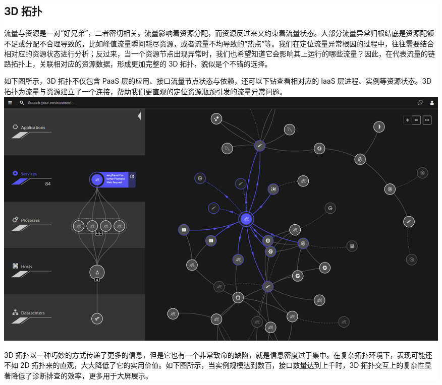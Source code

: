 ## 3D 拓扑
流量与资源是一对“好兄弟”，二者密切相关。流量影响着资源分配，而资源反过来又约束着流量状态。大部分流量异常归根结底是资源配额不足或分配不合理导致的，比如峰值流量瞬间耗尽资源，或者流量不均导致的“热点”等。我们在定位流量异常根因的过程中，往往需要结合相对应的资源状态进行分析；反过来，当一个资源节点出现异常时，我们也希望知道它会影响其上运行的哪些流量？因此，在代表流量的链路拓扑上，关联相对应的资源数据，形成更加完整的 3D 拓扑，貌似是个不错的选择。

如下图所示，3D 拓扑不仅包含 PaaS 层的应用、接口流量节点状态与依赖，还可以下钻查看相对应的 IaaS 层进程、实例等资源状态。3D 拓扑为流量与资源建立了一个连接，帮助我们更直观的定位资源瓶颈引发的流量异常问题。
![image](image2/链路拓扑_11.png)

3D 拓扑以一种巧妙的方式传递了更多的信息，但是它也有一个非常致命的缺陷，就是信息密度过于集中。在复杂拓扑环境下，表现可能还不如 2D 拓扑来的直观，大大降低了它的实用价值。如下图所示，当实例规模达到数百，接口数量达到上千时，3D 拓扑交互上的复杂性显著降低了诊断排查的效率，更多用于大屏展示。
